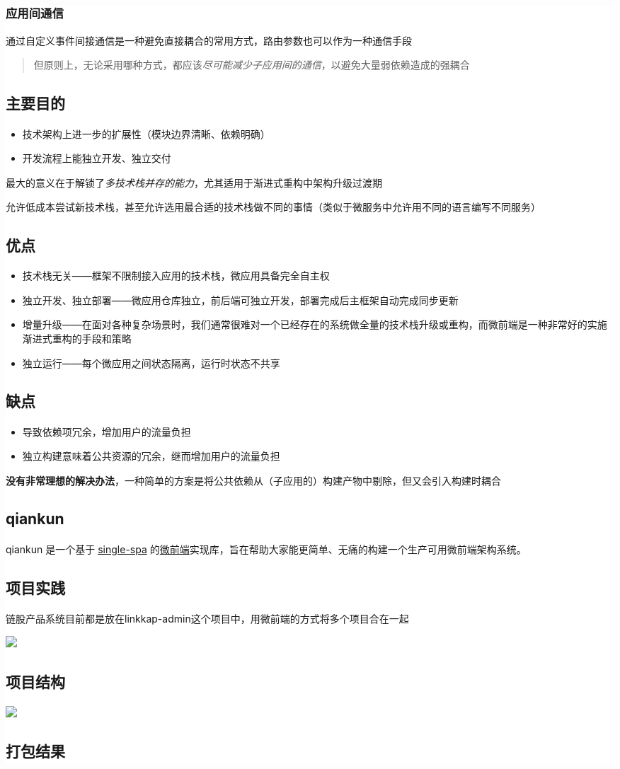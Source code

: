 ### 应用间通信

通过自定义事件间接通信是一种避免直接耦合的常用方式，路由参数也可以作为一种通信手段

> 但原则上，无论采用哪种方式，都应该*尽可能减少子应用间的通信*，以避免大量弱依赖造成的强耦合

## 主要目的

- 技术架构上进一步的扩展性（模块边界清晰、依赖明确）

- 开发流程上能独立开发、独立交付

最大的意义在于解锁了*多技术栈并存的能力*，尤其适用于渐进式重构中架构升级过渡期

允许低成本尝试新技术栈，甚至允许选用最合适的技术栈做不同的事情（类似于微服务中允许用不同的语言编写不同服务）

## 优点

- 技术栈无关——框架不限制接入应用的技术栈，微应用具备完全自主权

- 独立开发、独立部署——微应用仓库独立，前后端可独立开发，部署完成后主框架自动完成同步更新

- 增量升级——在面对各种复杂场景时，我们通常很难对一个已经存在的系统做全量的技术栈升级或重构，而微前端是一种非常好的实施渐进式重构的手段和策略

- 独立运行——每个微应用之间状态隔离，运行时状态不共享

## 缺点

- 导致依赖项冗余，增加用户的流量负担

- 独立构建意味着公共资源的冗余，继而增加用户的流量负担

**没有非常理想的解决办法**，一种简单的方案是将公共依赖从（子应用的）构建产物中剔除，但又会引入构建时耦合



## qiankun

qiankun 是一个基于 [single-spa](https://github.com/CanopyTax/single-spa) 的[微前端](https://micro-frontends.org/)实现库，旨在帮助大家能更简单、无痛的构建一个生产可用微前端架构系统。



## 项目实践

链股产品系统目前都是放在linkkap-admin这个项目中，用微前端的方式将多个项目合在一起

![](https://tcs-devops.aliyuncs.com/storage/112gbece199edcdc7a4e3def355707336ca7?Signature=eyJhbGciOiJIUzI1NiIsInR5cCI6IkpXVCJ9.eyJBcHBJRCI6IjVlNzQ4MmQ2MjE1MjJiZDVjN2Y5YjMzNSIsIl9hcHBJZCI6IjVlNzQ4MmQ2MjE1MjJiZDVjN2Y5YjMzNSIsIl9vcmdhbml6YXRpb25JZCI6IiIsImV4cCI6MTY1MjUwMTMwNiwiaWF0IjoxNjUxODk2NTA2LCJyZXNvdXJjZSI6Ii9zdG9yYWdlLzExMmdiZWNlMTk5ZWRjZGM3YTRlM2RlZjM1NTcwNzMzNmNhNyJ9.YeBiBS73Rv34ClJTrlg6ajPI8QU0QnHoQgKljDNZRSA&download=image.png "")

## 项目结构

![](https://tcs-devops.aliyuncs.com/storage/112gceb7f68a0771c7314ef370de5a594605?Signature=eyJhbGciOiJIUzI1NiIsInR5cCI6IkpXVCJ9.eyJBcHBJRCI6IjVlNzQ4MmQ2MjE1MjJiZDVjN2Y5YjMzNSIsIl9hcHBJZCI6IjVlNzQ4MmQ2MjE1MjJiZDVjN2Y5YjMzNSIsIl9vcmdhbml6YXRpb25JZCI6IiIsImV4cCI6MTY1MjUwMTMwNiwiaWF0IjoxNjUxODk2NTA2LCJyZXNvdXJjZSI6Ii9zdG9yYWdlLzExMmdjZWI3ZjY4YTA3NzFjNzMxNGVmMzcwZGU1YTU5NDYwNSJ9.NPdmB1-zK_TixOLmdz1PLxDariEtivQTUBYd-NVE-0s&download=2022-04-13-15-14-36-image.png "")

## 打包结果

